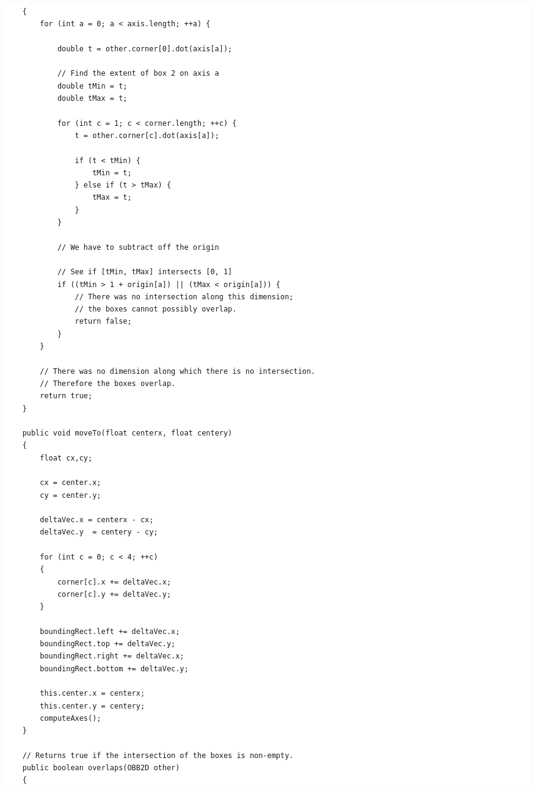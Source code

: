 ```
    {
        for (int a = 0; a < axis.length; ++a) {

            double t = other.corner[0].dot(axis[a]);

            // Find the extent of box 2 on axis a
            double tMin = t;
            double tMax = t;

            for (int c = 1; c < corner.length; ++c) {
                t = other.corner[c].dot(axis[a]);

                if (t < tMin) {
                    tMin = t;
                } else if (t > tMax) {
                    tMax = t;
                }
            }

            // We have to subtract off the origin

            // See if [tMin, tMax] intersects [0, 1]
            if ((tMin > 1 + origin[a]) || (tMax < origin[a])) {
                // There was no intersection along this dimension;
                // the boxes cannot possibly overlap.
                return false;
            }
        }

        // There was no dimension along which there is no intersection.
        // Therefore the boxes overlap.
        return true;
    }

    public void moveTo(float centerx, float centery) 
    {
        float cx,cy;

        cx = center.x;
        cy = center.y;

        deltaVec.x = centerx - cx;
        deltaVec.y  = centery - cy;

        for (int c = 0; c < 4; ++c)
        {
            corner[c].x += deltaVec.x;
            corner[c].y += deltaVec.y;
        }

        boundingRect.left += deltaVec.x;
        boundingRect.top += deltaVec.y;
        boundingRect.right += deltaVec.x;
        boundingRect.bottom += deltaVec.y;

        this.center.x = centerx;
        this.center.y = centery;
        computeAxes();
    }

    // Returns true if the intersection of the boxes is non-empty.
    public boolean overlaps(OBB2D other)
    {
```